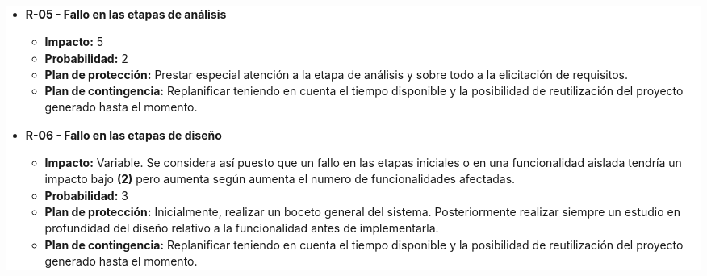 * **R-05 - Fallo en las etapas de análisis**
    * **Impacto:** 5
    * **Probabilidad:** 2
    * **Plan de protección:** Prestar especial atención a la etapa de análisis y sobre todo a la elicitación de requisitos.
    * **Plan de contingencia:** Replanificar teniendo en cuenta el tiempo disponible y la posibilidad de reutilización del proyecto generado hasta el momento.

* **R-06 - Fallo en las etapas de diseño**
    * **Impacto:** Variable. Se considera así puesto que un fallo en las etapas iniciales o en una funcionalidad aislada tendría un impacto bajo **(2)** pero aumenta según aumenta el numero de funcionalidades afectadas.
    * **Probabilidad:** 3
    * **Plan de protección:** Inicialmente, realizar un boceto general del sistema. Posteriormente realizar siempre un estudio en profundidad del diseño relativo a la funcionalidad antes de implementarla.
    * **Plan de contingencia:** Replanificar teniendo en cuenta el tiempo disponible y la posibilidad de reutilización del proyecto generado hasta el momento.
